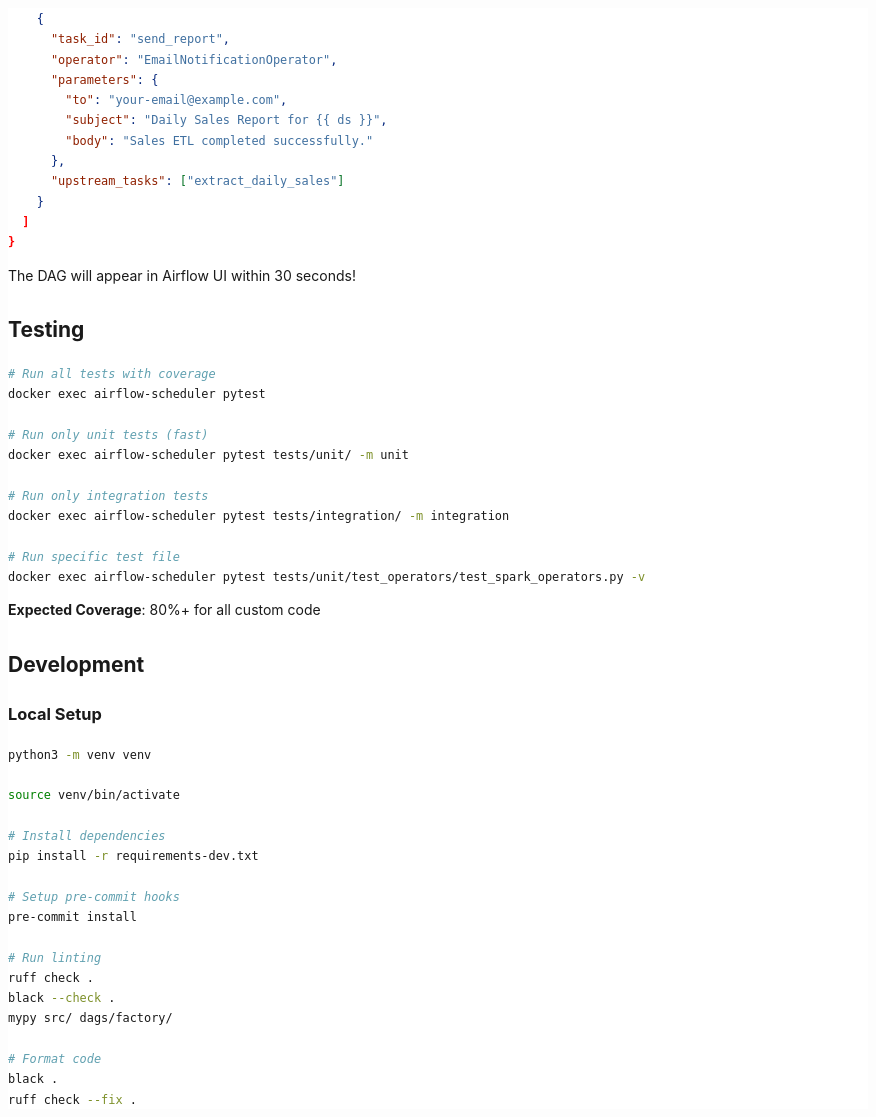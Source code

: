 ```json
    {
      "task_id": "send_report",
      "operator": "EmailNotificationOperator",
      "parameters": {
        "to": "your-email@example.com",
        "subject": "Daily Sales Report for {{ ds }}",
        "body": "Sales ETL completed successfully."
      },
      "upstream_tasks": ["extract_daily_sales"]
    }
  ]
}
```

The DAG will appear in Airflow UI within 30 seconds!

## Testing

```bash
# Run all tests with coverage
docker exec airflow-scheduler pytest

# Run only unit tests (fast)
docker exec airflow-scheduler pytest tests/unit/ -m unit

# Run only integration tests
docker exec airflow-scheduler pytest tests/integration/ -m integration

# Run specific test file
docker exec airflow-scheduler pytest tests/unit/test_operators/test_spark_operators.py -v
```

**Expected Coverage**: 80%+ for all custom code

## Development

### Local Setup

```bash
python3 -m venv venv

source venv/bin/activate

# Install dependencies
pip install -r requirements-dev.txt

# Setup pre-commit hooks
pre-commit install

# Run linting
ruff check .
black --check .
mypy src/ dags/factory/

# Format code
black .
ruff check --fix .
```
